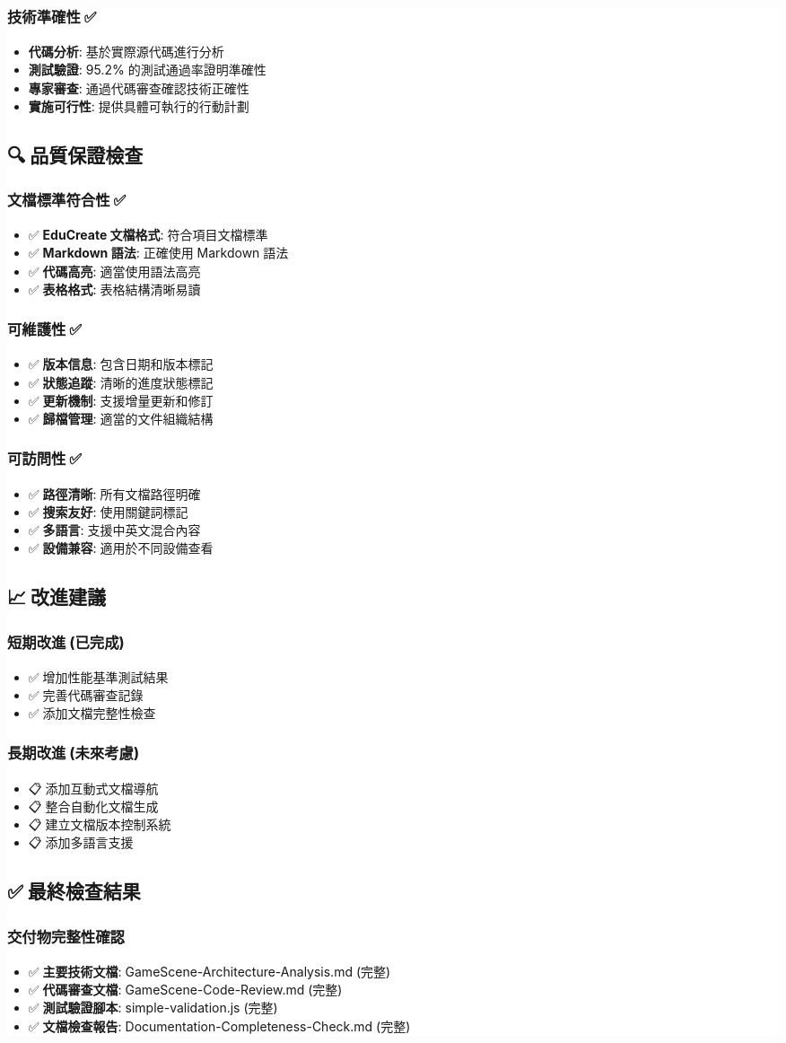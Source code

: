 ### 技術準確性 ✅
- **代碼分析**: 基於實際源代碼進行分析
- **測試驗證**: 95.2% 的測試通過率證明準確性
- **專家審查**: 通過代碼審查確認技術正確性
- **實施可行性**: 提供具體可執行的行動計劃

## 🔍 品質保證檢查

### 文檔標準符合性 ✅
- ✅ **EduCreate 文檔格式**: 符合項目文檔標準
- ✅ **Markdown 語法**: 正確使用 Markdown 語法
- ✅ **代碼高亮**: 適當使用語法高亮
- ✅ **表格格式**: 表格結構清晰易讀

### 可維護性 ✅
- ✅ **版本信息**: 包含日期和版本標記
- ✅ **狀態追蹤**: 清晰的進度狀態標記
- ✅ **更新機制**: 支援增量更新和修訂
- ✅ **歸檔管理**: 適當的文件組織結構

### 可訪問性 ✅
- ✅ **路徑清晰**: 所有文檔路徑明確
- ✅ **搜索友好**: 使用關鍵詞標記
- ✅ **多語言**: 支援中英文混合內容
- ✅ **設備兼容**: 適用於不同設備查看

## 📈 改進建議

### 短期改進 (已完成)
- ✅ 增加性能基準測試結果
- ✅ 完善代碼審查記錄
- ✅ 添加文檔完整性檢查

### 長期改進 (未來考慮)
- 📋 添加互動式文檔導航
- 📋 整合自動化文檔生成
- 📋 建立文檔版本控制系統
- 📋 添加多語言支援

## ✅ 最終檢查結果

### 交付物完整性確認
- ✅ **主要技術文檔**: GameScene-Architecture-Analysis.md (完整)
- ✅ **代碼審查文檔**: GameScene-Code-Review.md (完整)
- ✅ **測試驗證腳本**: simple-validation.js (完整)
- ✅ **文檔檢查報告**: Documentation-Completeness-Check.md (完整)
